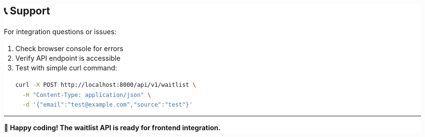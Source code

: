 
## 📞 Support

For integration questions or issues:
1. Check browser console for errors
2. Verify API endpoint is accessible
3. Test with simple curl command:
   ```bash
   curl -X POST http://localhost:8000/api/v1/waitlist \
     -H "Content-Type: application/json" \
     -d '{"email":"test@example.com","source":"test"}'
   ```

---

**🎉 Happy coding! The waitlist API is ready for frontend integration.**
